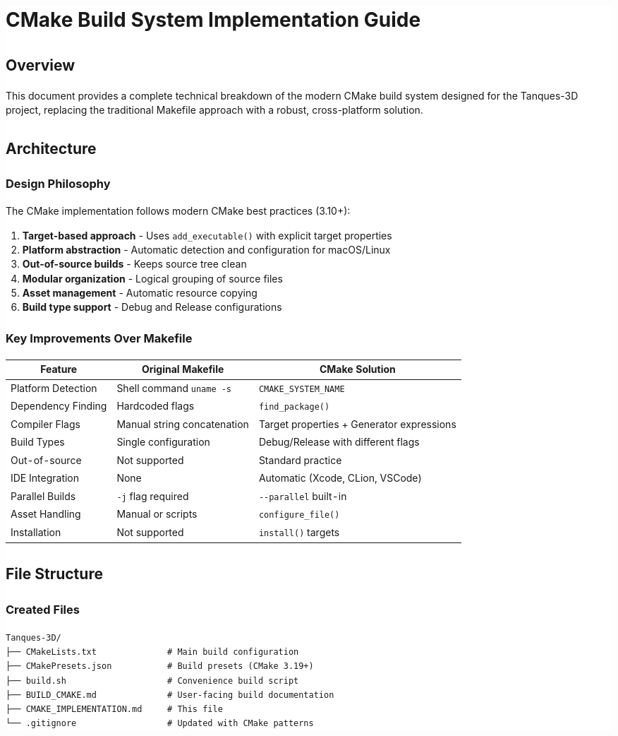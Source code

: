# CMake Build System Implementation Guide

## Overview

This document provides a complete technical breakdown of the modern CMake build system designed for the Tanques-3D project, replacing the traditional Makefile approach with a robust, cross-platform solution.

## Architecture

### Design Philosophy

The CMake implementation follows modern CMake best practices (3.10+):

1. **Target-based approach** - Uses `add_executable()` with explicit target properties
2. **Platform abstraction** - Automatic detection and configuration for macOS/Linux
3. **Out-of-source builds** - Keeps source tree clean
4. **Modular organization** - Logical grouping of source files
5. **Asset management** - Automatic resource copying
6. **Build type support** - Debug and Release configurations

### Key Improvements Over Makefile

| Feature | Original Makefile | CMake Solution |
|---------|------------------|----------------|
| Platform Detection | Shell command `uname -s` | `CMAKE_SYSTEM_NAME` |
| Dependency Finding | Hardcoded flags | `find_package()` |
| Compiler Flags | Manual string concatenation | Target properties + Generator expressions |
| Build Types | Single configuration | Debug/Release with different flags |
| Out-of-source | Not supported | Standard practice |
| IDE Integration | None | Automatic (Xcode, CLion, VSCode) |
| Parallel Builds | `-j` flag required | `--parallel` built-in |
| Asset Handling | Manual or scripts | `configure_file()` |
| Installation | Not supported | `install()` targets |

## File Structure

### Created Files

```
Tanques-3D/
├── CMakeLists.txt              # Main build configuration
├── CMakePresets.json           # Build presets (CMake 3.19+)
├── build.sh                    # Convenience build script
├── BUILD_CMAKE.md              # User-facing build documentation
├── CMAKE_IMPLEMENTATION.md     # This file
└── .gitignore                  # Updated with CMake patterns
```
